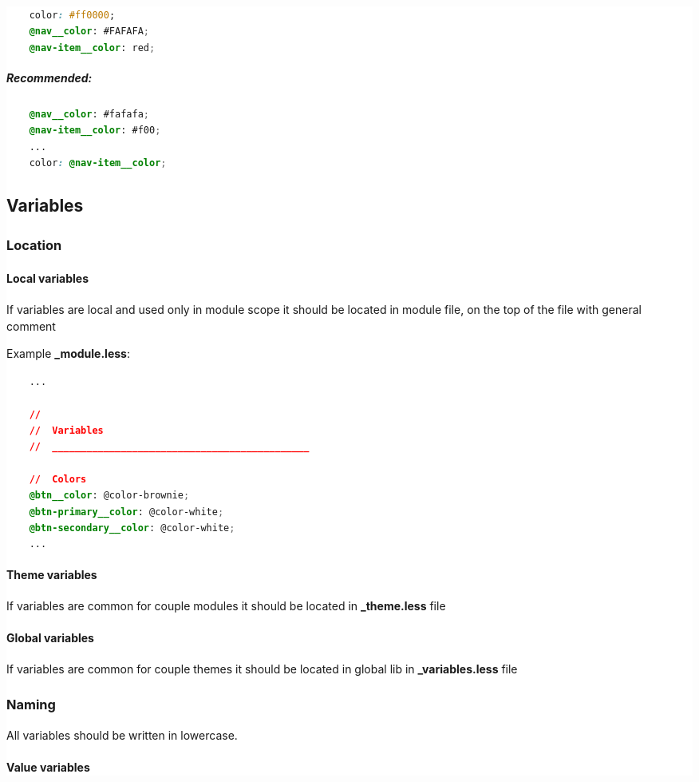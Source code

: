 ```css
    color: #ff0000;
    @nav__color: #FAFAFA;
    @nav-item__color: red;
```

##### Recommended:

```css
    @nav__color: #fafafa;
    @nav-item__color: #f00;
    ...
    color: @nav-item__color;
```

## Variables

### Location

#### Local variables

If variables are local and used only in module scope it should be located in module file, on the top of the file with
general comment

Example **_module.less**:

```css
    ...

    //
    //  Variables
    //  _____________________________________________

    //  Colors
    @btn__color: @color-brownie;
    @btn-primary__color: @color-white;
    @btn-secondary__color: @color-white;
    ...
```

#### Theme variables

If variables are common for couple modules it should be located in **_theme.less** file

#### Global variables

If variables are common for couple themes it should be located in global lib in **_variables.less** file

### Naming

All variables should be written in lowercase.

#### Value variables
